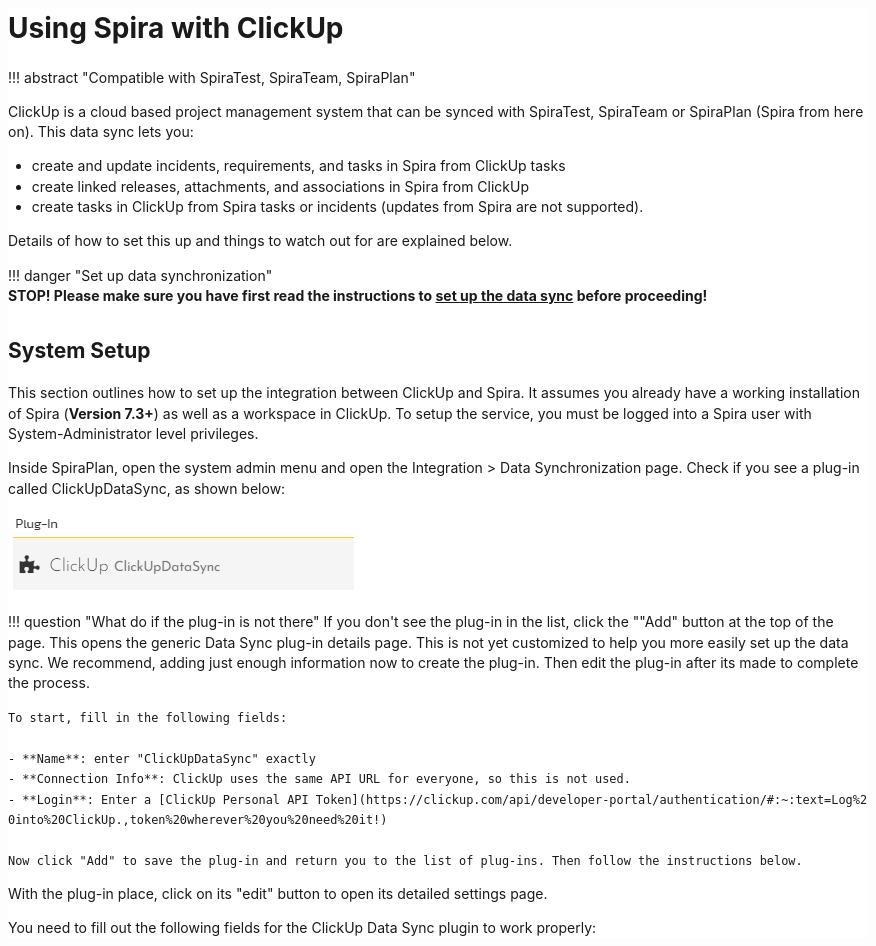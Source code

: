 # Using Spira with ClickUp
!!! abstract "Compatible with SpiraTest, SpiraTeam, SpiraPlan"

ClickUp is a cloud based project management system that can be synced with SpiraTest, SpiraTeam or SpiraPlan (Spira from here on). This data sync lets you:

- create and update incidents, requirements, and tasks in Spira from ClickUp tasks
- create linked releases, attachments, and associations in Spira from ClickUp
- create tasks in ClickUp from Spira tasks or incidents (updates from Spira are not supported). 

Details of how to set this up and things to watch out for are explained below.

!!! danger "Set up data synchronization"     
    **STOP! Please make sure you have first read the instructions to [set up  the data sync](Setting-up-Data-Synchronization.md) before proceeding!**

## System Setup
This section outlines how to set up the integration between ClickUp and Spira. It assumes you already have a working installation of Spira (**Version 7.3+**) as well as a workspace in ClickUp. To setup the service, you must be logged into a Spira user with System-Administrator level privileges.

Inside SpiraPlan, open the system admin menu and open the Integration > Data Synchronization page. Check if you see a plug-in called ClickUpDataSync, as shown below:

![](img/ClickUpPlugin.png)


!!! question "What do if the plug-in is not there"
    If you don't see the plug-in in the list, click the ""Add" button at the top of the page. This opens the generic Data Sync plug-in details page. This is not yet customized to help you more easily set up the data sync. We recommend, adding just enough information now to create the plug-in. Then edit the plug-in after its made to complete the process.

    To start, fill in the following fields:

    - **Name**: enter "ClickUpDataSync" exactly
    - **Connection Info**: ClickUp uses the same API URL for everyone, so this is not used.
    - **Login**: Enter a [ClickUp Personal API Token](https://clickup.com/api/developer-portal/authentication/#:~:text=Log%20into%20ClickUp.,token%20wherever%20you%20need%20it!)

    Now click "Add" to save the plug-in and return you to the list of plug-ins. Then follow the instructions below.

With the plug-in place, click on its "edit" button to open its detailed settings page. 

You need to fill out the following fields for the ClickUp Data Sync plugin to work properly:

